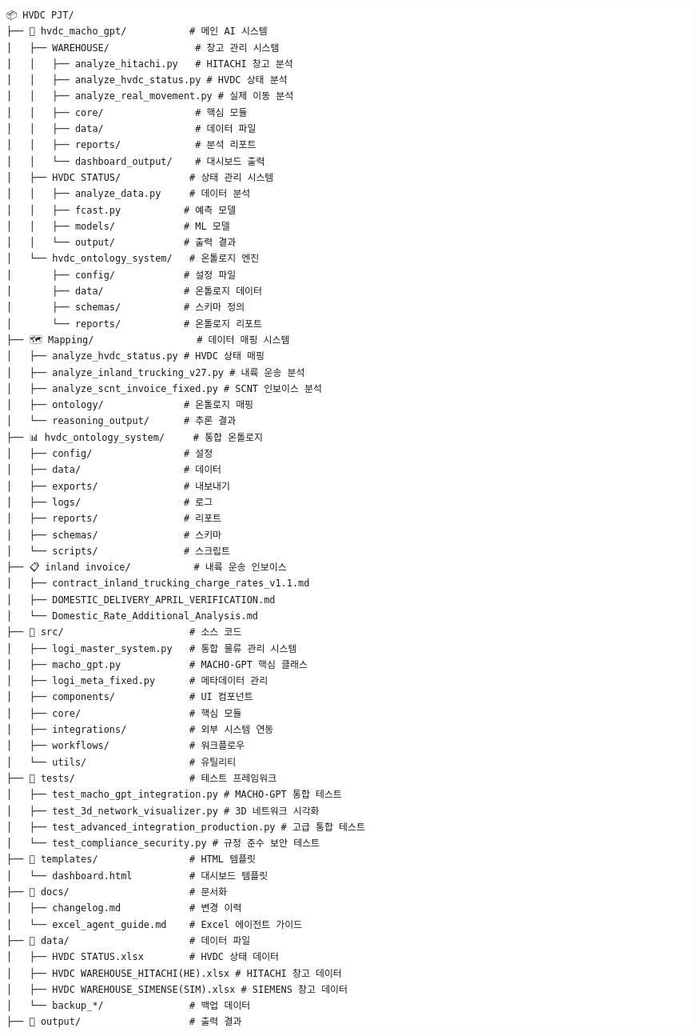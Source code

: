 ```
📦 HVDC PJT/
├── 🧠 hvdc_macho_gpt/           # 메인 AI 시스템
│   ├── WAREHOUSE/               # 창고 관리 시스템
│   │   ├── analyze_hitachi.py   # HITACHI 창고 분석
│   │   ├── analyze_hvdc_status.py # HVDC 상태 분석
│   │   ├── analyze_real_movement.py # 실제 이동 분석
│   │   ├── core/                # 핵심 모듈
│   │   ├── data/                # 데이터 파일
│   │   ├── reports/             # 분석 리포트
│   │   └── dashboard_output/    # 대시보드 출력
│   ├── HVDC STATUS/            # 상태 관리 시스템
│   │   ├── analyze_data.py     # 데이터 분석
│   │   ├── fcast.py           # 예측 모델
│   │   ├── models/            # ML 모델
│   │   └── output/            # 출력 결과
│   └── hvdc_ontology_system/   # 온톨로지 엔진
│       ├── config/            # 설정 파일
│       ├── data/              # 온톨로지 데이터
│       ├── schemas/           # 스키마 정의
│       └── reports/           # 온톨로지 리포트
├── 🗺️ Mapping/                  # 데이터 매핑 시스템
│   ├── analyze_hvdc_status.py # HVDC 상태 매핑
│   ├── analyze_inland_trucking_v27.py # 내륙 운송 분석
│   ├── analyze_scnt_invoice_fixed.py # SCNT 인보이스 분석
│   ├── ontology/              # 온톨로지 매핑
│   └── reasoning_output/      # 추론 결과
├── 📊 hvdc_ontology_system/     # 통합 온톨로지
│   ├── config/                # 설정
│   ├── data/                  # 데이터
│   ├── exports/               # 내보내기
│   ├── logs/                  # 로그
│   ├── reports/               # 리포트
│   ├── schemas/               # 스키마
│   └── scripts/               # 스크립트
├── 📋 inland invoice/           # 내륙 운송 인보이스
│   ├── contract_inland_trucking_charge_rates_v1.1.md
│   ├── DOMESTIC_DELIVERY_APRIL_VERIFICATION.md
│   └── Domestic_Rate_Additional_Analysis.md
├── 📁 src/                      # 소스 코드
│   ├── logi_master_system.py   # 통합 물류 관리 시스템
│   ├── macho_gpt.py            # MACHO-GPT 핵심 클래스
│   ├── logi_meta_fixed.py      # 메타데이터 관리
│   ├── components/             # UI 컴포넌트
│   ├── core/                   # 핵심 모듈
│   ├── integrations/           # 외부 시스템 연동
│   ├── workflows/              # 워크플로우
│   └── utils/                  # 유틸리티
├── 📁 tests/                    # 테스트 프레임워크
│   ├── test_macho_gpt_integration.py # MACHO-GPT 통합 테스트
│   ├── test_3d_network_visualizer.py # 3D 네트워크 시각화
│   ├── test_advanced_integration_production.py # 고급 통합 테스트
│   └── test_compliance_security.py # 규정 준수 보안 테스트
├── 📁 templates/                # HTML 템플릿
│   └── dashboard.html          # 대시보드 템플릿
├── 📁 docs/                     # 문서화
│   ├── changelog.md            # 변경 이력
│   └── excel_agent_guide.md    # Excel 에이전트 가이드
├── 📁 data/                     # 데이터 파일
│   ├── HVDC STATUS.xlsx        # HVDC 상태 데이터
│   ├── HVDC WAREHOUSE_HITACHI(HE).xlsx # HITACHI 창고 데이터
│   ├── HVDC WAREHOUSE_SIMENSE(SIM).xlsx # SIEMENS 창고 데이터
│   └── backup_*/               # 백업 데이터
├── 📁 output/                   # 출력 결과
```